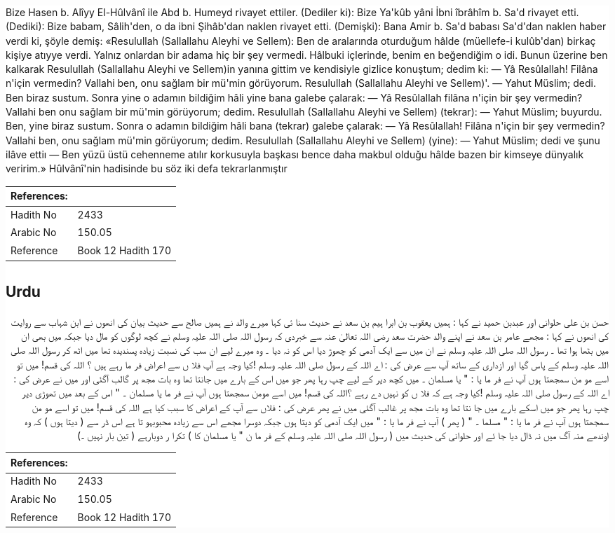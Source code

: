 
<div dir="ltr" lang="tr" style={{fontSize:'larger',backgroundColor:'#f8f9fa',padding:20}}>
Bize Hasen b. Alîyy El-Hûlvânî ile Abd b. Humeyd rivayet ettiler. (Dediler ki): Bize Ya'kûb yâni İbni îbrâhîm b. Sa'd rivayet etti. (Dediki): Bize babam, Sâlih'den, o da ibni Şihâb'dan naklen rivayet etti. (Demişki): Bana Amir b. Sa'd babası Sa'd'dan naklen haber verdi ki, şöyle demiş: «Resulullah (Sallallahu Aleyhi ve Sellem): Ben de aralarında oturduğum hâlde (müellefe-i kulûb'dan) birkaç kişiye atıyye verdi. Yalnız onlardan bir adama hiç bir şey vermedi. Hâlbuki içlerinde, benim en beğendiğim o idi. Bunun üzerine ben kalkarak Resulullah (Sallallahu Aleyhi ve Sellem)in yanına gittim ve kendisiyle gizlice konuştum; dedim ki: — Yâ Resûlallah! Filâna n'için vermedin? Vallahi ben, onu sağlam bir mü'min görüyorum. Resulullah (Sallallahu Aleyhi ve Sellem)'. — Yahut Müslim; dedi. Ben biraz sustum. Sonra yine o adamın bildiğim hâli yine bana galebe çalarak: — Yâ Resûlallah filâna n'için bir şey vermedin? Vallahi ben onu sağlam bir mü'min görüyorum; dedim. Resulullah (Sallallahu Aleyhi ve Sellem) (tekrar): — Yahut Müslim; buyurdu. Ben, yine biraz sustum. Sonra o adamın bildiğim hâli bana (tekrar) galebe çalarak: — Yâ Resûlallah! Filâna n'için bir şey vermedin? Vallahi ben, onu sağlam mü'min görüyorum; dedim. Resulullah (Sallallahu Aleyhi ve Sellem) (yine): — Yahut Müslim; dedi ve şunu ilâve ettiı — Ben yüzü üstü cehenneme atılır korkusuyla başkası bence daha makbul olduğu hâlde bazen bir kimseye dünyalık veririm.» Hûlvânî'nin hadisinde bu söz iki defa tekrarlanmıştır
</div>
<div style={{backgroundColor:'#f8f9fa',padding:20, marginBottom: 10}}><table> <thead> <tr> <th>References:</th> <th></th> </tr> </thead> <tbody><tr><td>Hadith No</td><td>2433</td></tr><tr><td>Arabic No</td><td>150.05</td></tr><tr><td>Reference</td><td>Book 12 Hadith 170</td></tr></tbody></table></div>

## Urdu


<div dir="rtl" lang="ur" style={{fontSize:'larger',backgroundColor:'#f8f9fa',padding:20}}>
حسن بن علی حلوانی اور عبدبن حمید نے کہا : ہمیں یعقوب بن ابرا ہیم بن سعد نے حدیث سنا ئی کہا میرے والد نے ہمیں صالح سے حدیث بیان کی انھوں نے ابن شہاب سے روایت کی انھوں نے کہا : مجھے عامر بن سعد نے اپنے والد حضرت سعد رضی اللہ تعالیٰ عنہ سے خبردی کہ رسول اللہ صلی اللہ علیہ وسلم نے کچھ لوگوں کو مال دیا جبکہ میں بھی ان میں بٹھا ہوا تھا ۔ رسول اللہ صلی اللہ علیہ وسلم نے ان میں سے ایک آدمی کو چھوڑ دیا اس کو نہ دیا ۔ وہ میرے لیے ان سب کی نسبت زیادہ پسندیدہ تھا میں اٹھ کر رسول اللہ صلی اللہ علیہ وسلم کے پاس گیا اور ازداری کے ساتھ آپ سے عرض کی : اے اللہ کے رسول صلی اللہ علیہ وسلم !کیا وجہ ہے آپ فلا ں سے اعراض فر ما رہے ہیں ؟ اللہ کی قسم! میں تو اسے مو من سمجھتا ہوں آپ نے فر ما یا : " یا مسلمان ۔ میں کچھ دیر کے لیے چپ رہا پھر جو میں اس کے بارے میں جانتا تھا وہ بات مجھ پر گالب آگئی اور میں نے عرض کی : اے اللہ کے رسول صلی اللہ علیہ وسلم !کیا وجہ ہے کہ فلا ں کو نہیں دے رہے ؟اللہ کی قسم! میں اسے مومن سمجھتا ہوں آپ نے فر ما یا مسلمان ۔ " اس کے بعد میں تھوڑی دیر چپ رہا پھر جو میں اسکے بارے میں جا نتا تھا وہ بات مجھ پر غالب آگئی میں نے پھر عرض کی : فلاں سے آپ کے اعراض کا سبب کیا ہے اللہ کی قسم! میں تو اسے مو من سمجھتا ہوں آپ نے فر ما یا : " مسلما ۔ " ( پھر ) آپ نے فر ما یا : " میں ایک آدمی کو دیتا ہوں جبکہ دوسرا مجھے اس سے زیادہ محبوبہو تا ہے اس ڈر سے ( دیتا ہوں ) کہ وہ اوندھے منہ آگ میں نہ ڈال دیا جا ئے اور حلوانی کی حدیث میں ( رسول اللہ صلی اللہ علیہ وسلم کے فر ما ن " یا مسلمان کا ) تکرا ر دوبارہے ( تین بار نہیں ۔)
</div>
<div style={{backgroundColor:'#f8f9fa',padding:20, marginBottom: 10}}><table> <thead> <tr> <th>References:</th> <th></th> </tr> </thead> <tbody><tr><td>Hadith No</td><td>2433</td></tr><tr><td>Arabic No</td><td>150.05</td></tr><tr><td>Reference</td><td>Book 12 Hadith 170</td></tr></tbody></table></div>